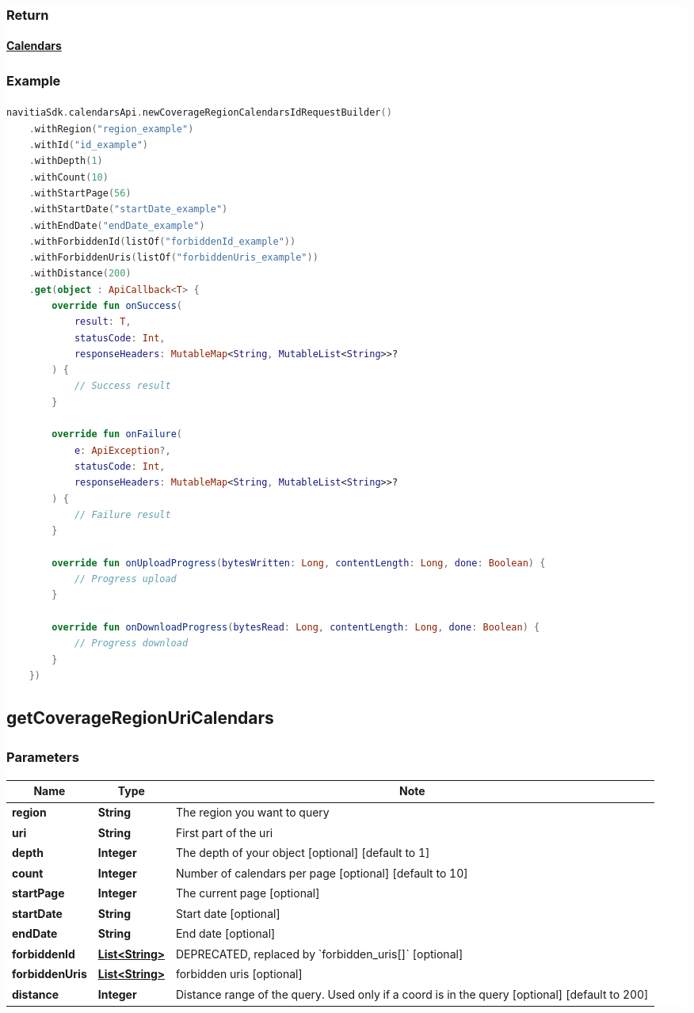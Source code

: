 ### Return
[**Calendars**](../model/Calendars)

### Example
```kotlin
navitiaSdk.calendarsApi.newCoverageRegionCalendarsIdRequestBuilder()
    .withRegion("region_example")
    .withId("id_example")
    .withDepth(1)
    .withCount(10)
    .withStartPage(56)
    .withStartDate("startDate_example")
    .withEndDate("endDate_example")
    .withForbiddenId(listOf("forbiddenId_example"))
    .withForbiddenUris(listOf("forbiddenUris_example"))
    .withDistance(200)
    .get(object : ApiCallback<T> {
        override fun onSuccess(
            result: T,
            statusCode: Int,
            responseHeaders: MutableMap<String, MutableList<String>>?
        ) {
            // Success result
        }

        override fun onFailure(
            e: ApiException?,
            statusCode: Int,
            responseHeaders: MutableMap<String, MutableList<String>>?
        ) {
            // Failure result
        }

        override fun onUploadProgress(bytesWritten: Long, contentLength: Long, done: Boolean) {
            // Progress upload
        }

        override fun onDownloadProgress(bytesRead: Long, contentLength: Long, done: Boolean) {
            // Progress download
        }
    })
```

## **getCoverageRegionUriCalendars**

### Parameters

Name | Type | Note
---- | ---- | ----
**region** | **String**|  The region you want to query 
**uri** | **String**| First part of the uri 
**depth** | **Integer**| The depth of your object [optional] [default to 1] 
**count** | **Integer**| Number of calendars per page [optional] [default to 10] 
**startPage** | **Integer**| The current page [optional] 
**startDate** | **String**| Start date [optional] 
**endDate** | **String**| End date [optional] 
**forbiddenId** | [**List&lt;String&gt;**](String.md)| DEPRECATED, replaced by &#x60;forbidden_uris[]&#x60; [optional] 
**forbiddenUris** | [**List&lt;String&gt;**](String.md)| forbidden uris [optional] 
**distance** | **Integer**| Distance range of the query. Used only if a coord is in the query [optional] [default to 200] 
